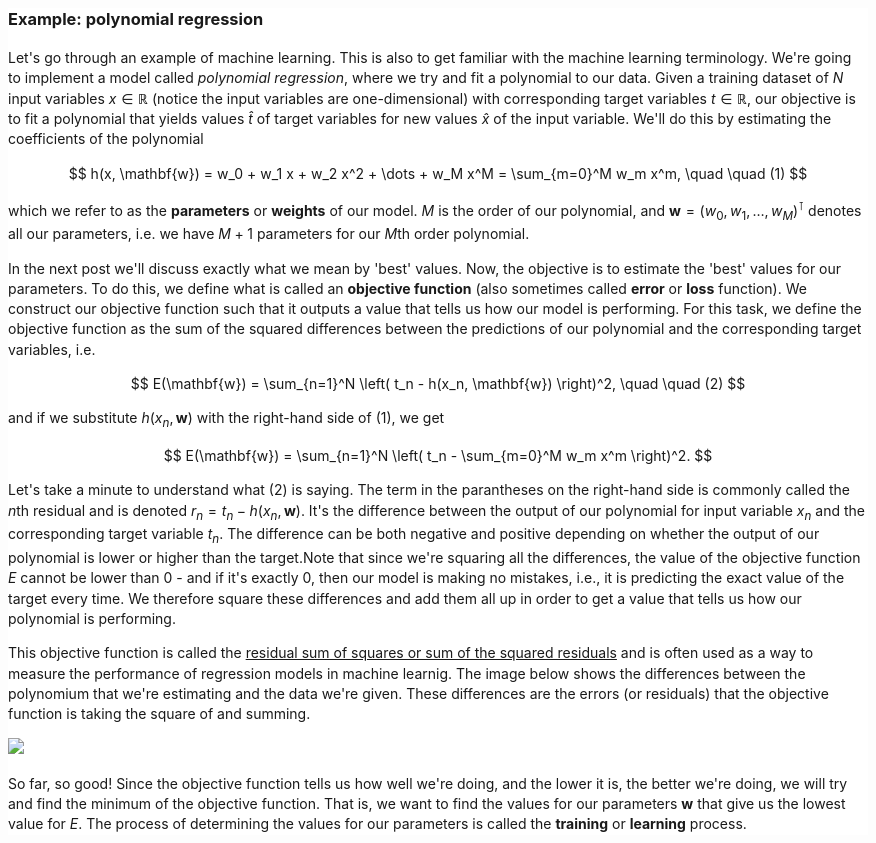 ### Example: polynomial regression
Let's go through an example of machine learning. This is also to get familiar with the machine learning terminology. We're going to implement a model called *polynomial regression*, where we try and fit a polynomial to our data. Given a training dataset of $N$ input variables $x \in \mathbb{R}$ (notice the input variables are one-dimensional) with corresponding target variables $t \in \mathbb{R}$, our objective is to fit a polynomial that yields values $\hat{t}$ of target variables for new values $\hat{x}$ of the input variable. We'll do this by estimating the coefficients of the polynomial

$$
h(x, \mathbf{w}) = w_0 + w_1 x + w_2 x^2 + \dots + w_M x^M = \sum_{m=0}^M w_m x^m, \quad \quad (1)
$$

which we refer to as the **parameters** or **weights** of our model. $M$ is the order of our polynomial, and $\mathbf{w} = \left( w_0, w_1, \dots, w_M \right)^\intercal$ denotes all our parameters, i.e. we have $M+1$ parameters for our $M$th order polynomial.

<span class="marginnote">In the next post we'll discuss exactly what we mean by 'best' values.</span>
Now, the objective is to estimate the 'best' values for our parameters. To do this, we define what is called an **objective function** (also sometimes called **error** or **loss** function). We construct our objective function such that it outputs a value that tells us how our model is performing. For this task, we define the objective function as the sum of the squared differences between the predictions of our polynomial and the corresponding target variables, i.e.

$$
E(\mathbf{w}) = \sum_{n=1}^N \left( t_n - h(x_n, \mathbf{w}) \right)^2, \quad \quad (2)
$$

and if we substitute $h(x_n, \mathbf{w})$ with the right-hand side of $(1)$, we get

$$
E(\mathbf{w}) =  \sum_{n=1}^N \left( t_n - \sum_{m=0}^M w_m x^m \right)^2.
$$

Let's take a minute to understand what $(2)$ is saying. The term in the parantheses on the right-hand side is commonly called the $n$th residual and is denoted $r_n = t_n - h(x_n, \mathbf{w})$. It's the difference between the output of our polynomial for input variable $x_n$ and the corresponding target variable $t_n$. The difference can be both negative and positive depending on whether the output of our polynomial is lower or higher than the target.<span class="marginnote">Note that since we're squaring all the differences, the value of the objective function $E$ cannot be lower than 0 - and if it's exactly 0, then our model is making no mistakes, i.e., it is predicting the exact value of the target every time.</span> We therefore square these differences and add them all up in order to get a value that tells us how our polynomial is performing.

This objective function is called the [residual sum of squares or sum of the squared residuals](https://en.wikipedia.org/wiki/Residual_sum_of_squares) and is often used as a way to measure the performance of regression models in machine learnig. The image below shows the differences between the polynomium that we're estimating and the data we're given. These differences are the errors (or residuals) that the objective function is taking the square of and summing.

<img src="{{ site.url }}/extra/bsmalea-notes-1a/residuals.svg">

So far, so good! Since the objective function tells us how well we're doing, and the lower it is, the better we're doing, we will try and find the minimum of the objective function. That is, we want to find the values for our parameters $\mathbf{w}$ that give us the lowest value for $E$. The process of determining the values for our parameters is called the **training** or **learning** process.
